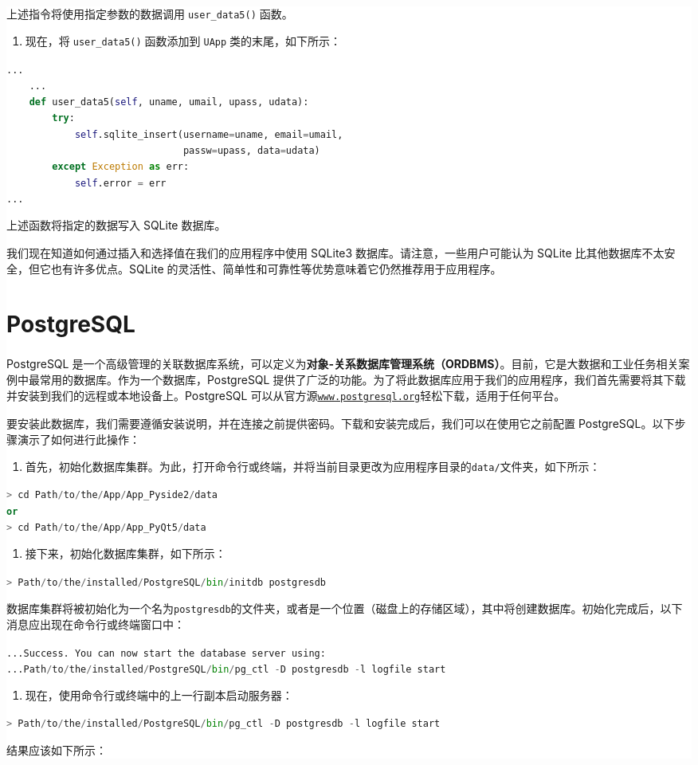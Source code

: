 ```py
```

上述指令将使用指定参数的数据调用 `user_data5()` 函数。

1.  现在，将 `user_data5()` 函数添加到 `UApp` 类的末尾，如下所示：

```py
...
    ...
    def user_data5(self, uname, umail, upass, udata):
        try:
            self.sqlite_insert(username=uname, email=umail,
                               passw=upass, data=udata)
        except Exception as err:
            self.error = err
...
```

上述函数将指定的数据写入 SQLite 数据库。

我们现在知道如何通过插入和选择值在我们的应用程序中使用 SQLite3 数据库。请注意，一些用户可能认为 SQLite 比其他数据库不太安全，但它也有许多优点。SQLite 的灵活性、简单性和可靠性等优势意味着它仍然推荐用于应用程序。

# PostgreSQL

PostgreSQL 是一个高级管理的关联数据库系统，可以定义为**对象-关系数据库管理系统（ORDBMS）**。目前，它是大数据和工业任务相关案例中最常用的数据库。作为一个数据库，PostgreSQL 提供了广泛的功能。为了将此数据库应用于我们的应用程序，我们首先需要将其下载并安装到我们的远程或本地设备上。PostgreSQL 可以从官方源[`www.postgresql.org`](https://www.postgresql.org)轻松下载，适用于任何平台。

要安装此数据库，我们需要遵循安装说明，并在连接之前提供密码。下载和安装完成后，我们可以在使用它之前配置 PostgreSQL。以下步骤演示了如何进行此操作：

1.  首先，初始化数据库集群。为此，打开命令行或终端，并将当前目录更改为应用程序目录的`data/`文件夹，如下所示：

```py
> cd Path/to/the/App/App_Pyside2/data
or
> cd Path/to/the/App/App_PyQt5/data
```

1.  接下来，初始化数据库集群，如下所示：

```py
> Path/to/the/installed/PostgreSQL/bin/initdb postgresdb
```

数据库集群将被初始化为一个名为`postgresdb`的文件夹，或者是一个位置（磁盘上的存储区域），其中将创建数据库。初始化完成后，以下消息应出现在命令行或终端窗口中：

```py
...Success. You can now start the database server using:
...Path/to/the/installed/PostgreSQL/bin/pg_ctl -D postgresdb -l logfile start
```

1.  现在，使用命令行或终端中的上一行副本启动服务器：

```py
> Path/to/the/installed/PostgreSQL/bin/pg_ctl -D postgresdb -l logfile start
```

结果应该如下所示：
